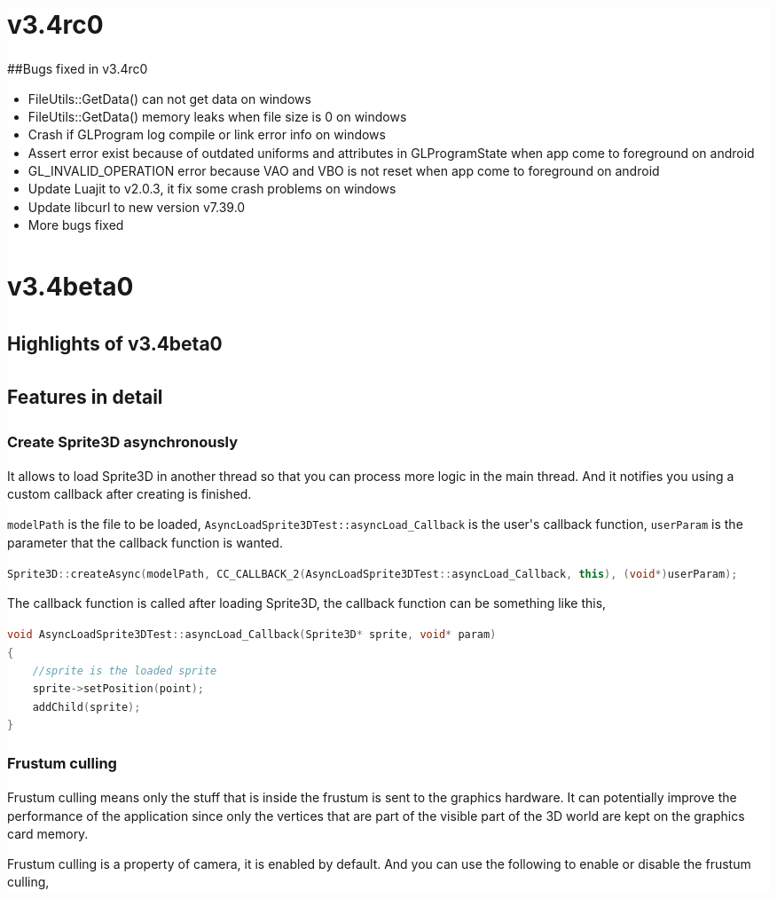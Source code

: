 # v3.4rc0
##Bugs fixed in v3.4rc0
* FileUtils::GetData() can not get data on windows
* FileUtils::GetData() memory leaks when file size is 0 on windows
* Crash if GLProgram log compile or link error info on windows
* Assert error exist because of outdated uniforms and attributes in GLProgramState when app come to foreground on android
* GL_INVALID_OPERATION error because VAO and VBO is not reset when app come to foreground on android
* Update Luajit to v2.0.3, it fix some crash problems on windows
* Update libcurl to new version v7.39.0
* More bugs fixed

# v3.4beta0

## Highlights of v3.4beta0
## Features in detail

### Create Sprite3D asynchronously

It allows to load Sprite3D in another thread so that you can process more logic in the main thread. And it notifies you using a custom callback after creating is finished.

`modelPath` is the file to be loaded, `AsyncLoadSprite3DTest::asyncLoad_Callback` is the user's callback function, `userParam` is the parameter that the callback function is wanted.

```c++
Sprite3D::createAsync(modelPath, CC_CALLBACK_2(AsyncLoadSprite3DTest::asyncLoad_Callback, this), (void*)userParam);
```

The callback function is called after loading Sprite3D, the callback function can be something like this,

```c++
void AsyncLoadSprite3DTest::asyncLoad_Callback(Sprite3D* sprite, void* param)
{
    //sprite is the loaded sprite
    sprite->setPosition(point);
    addChild(sprite);
}
```

### Frustum culling

Frustum culling means only the stuff that is inside the frustum is sent to the graphics hardware. It can potentially improve the performance of the application since only the vertices that are part of the visible part of the 3D world are kept on the graphics card memory.

Frustum culling is a property of camera, it is enabled by default. And you can use the following to enable or disable the frustum culling,
